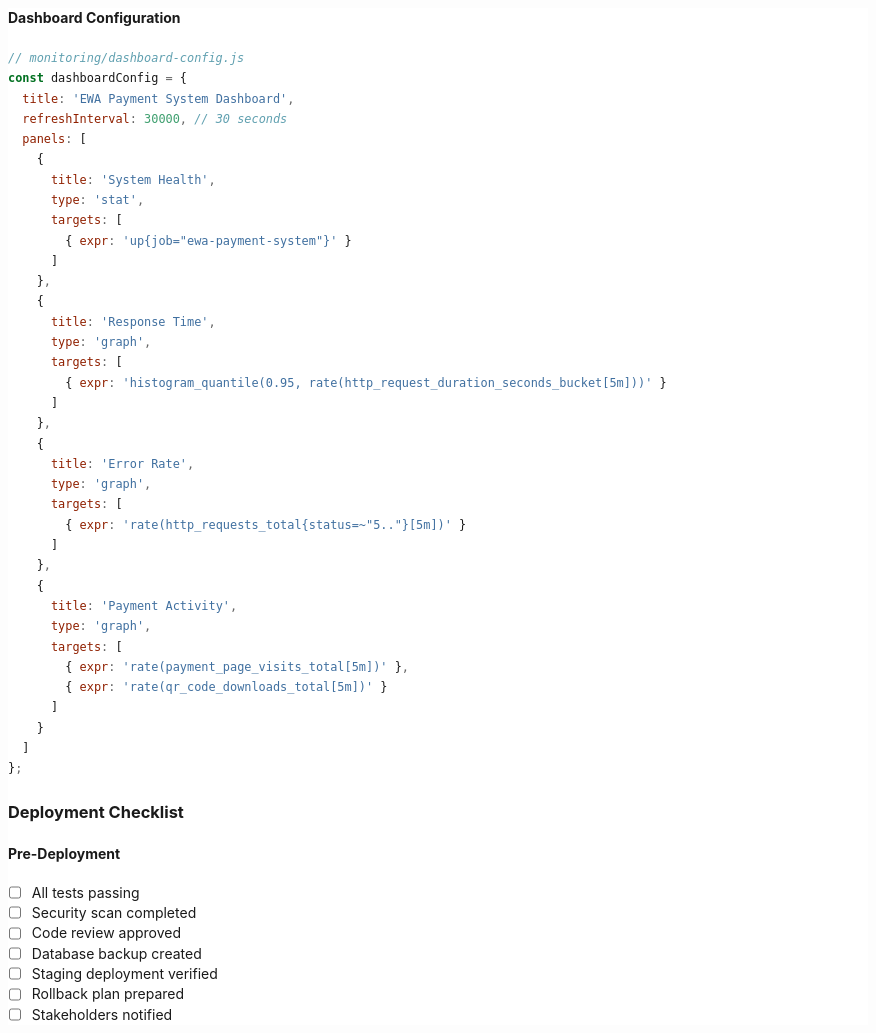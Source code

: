 #### Dashboard Configuration
```javascript
// monitoring/dashboard-config.js
const dashboardConfig = {
  title: 'EWA Payment System Dashboard',
  refreshInterval: 30000, // 30 seconds
  panels: [
    {
      title: 'System Health',
      type: 'stat',
      targets: [
        { expr: 'up{job="ewa-payment-system"}' }
      ]
    },
    {
      title: 'Response Time',
      type: 'graph',
      targets: [
        { expr: 'histogram_quantile(0.95, rate(http_request_duration_seconds_bucket[5m]))' }
      ]
    },
    {
      title: 'Error Rate',
      type: 'graph',
      targets: [
        { expr: 'rate(http_requests_total{status=~"5.."}[5m])' }
      ]
    },
    {
      title: 'Payment Activity',
      type: 'graph',
      targets: [
        { expr: 'rate(payment_page_visits_total[5m])' },
        { expr: 'rate(qr_code_downloads_total[5m])' }
      ]
    }
  ]
};
```

### Deployment Checklist

#### Pre-Deployment
- [ ] All tests passing
- [ ] Security scan completed
- [ ] Code review approved
- [ ] Database backup created
- [ ] Staging deployment verified
- [ ] Rollback plan prepared
- [ ] Stakeholders notified

